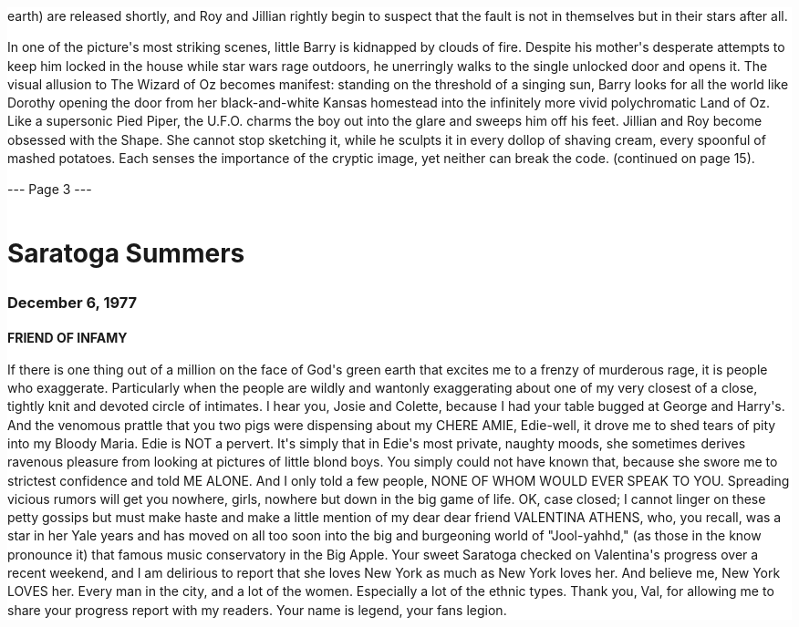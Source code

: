 earth) are released shortly, and Roy
and Jillian rightly begin to suspect that
the fault is not in themselves but in
their stars after all.

In one of the picture's most striking
scenes, little Barry is kidnapped by
clouds of fire. Despite his mother's
desperate attempts to keep him locked
in the house while star wars rage
outdoors, he unerringly walks to the
single unlocked door and opens it. The
visual allusion to The Wizard of Oz
becomes manifest: standing on the
threshold of a singing sun, Barry looks
for all the world like Dorothy opening
the door from her black-and-white
Kansas homestead into the infinitely
more vivid polychromatic Land of Oz.
Like a supersonic Pied Piper, the
U.F.O. charms the boy out into the
glare and sweeps him off his feet.
Jillian and Roy become obsessed
with the Shape. She cannot stop
sketching it, while he sculpts it in every
dollop of shaving cream, every
spoonful of mashed potatoes. Each
senses the importance of the cryptic
image, yet neither can break the code.
(continued on page 15).

--- Page 3 ---
# Saratoga Summers

### December 6, 1977

**FRIEND OF INFAMY**

If there is one thing out of a million on the face of God's green earth that excites me to a frenzy of murderous rage, it is people who exaggerate. Particularly when the people are wildly and wantonly exaggerating about one of my very closest of a close, tightly knit and devoted circle of intimates. I hear you, Josie and Colette, because I had your table bugged at George and Harry's. And the venomous prattle that you two pigs were dispensing about my CHERE AMIE, Edie-well, it drove me to shed tears of pity into my Bloody Maria. Edie is NOT a pervert. It's simply that in Edie's most private, naughty moods, she sometimes derives ravenous pleasure from looking at pictures of little blond boys. You simply could not have known that, because she swore me to strictest confidence and told ME ALONE. And I only told a few people, NONE OF WHOM WOULD EVER SPEAK TO YOU. Spreading vicious rumors will get you nowhere, girls, nowhere but down in the big game of life. OK, case closed; I cannot linger on these petty gossips but must make haste and make a little mention of my dear dear friend VALENTINA ATHENS, who, you recall, was a star in her Yale years and has moved on all too soon into the big and burgeoning world of "Jool-yahhd," (as those in the know pronounce it) that famous music conservatory in the Big Apple. Your sweet Saratoga checked on Valentina's progress over a recent weekend, and I am delirious to report that she loves New York as much as New York loves her. And believe me, New York LOVES her. Every man in the city, and a lot of the women. Especially a lot of the ethnic types. Thank you, Val, for allowing me to share your progress report with my readers. Your name is legend, your fans legion.
